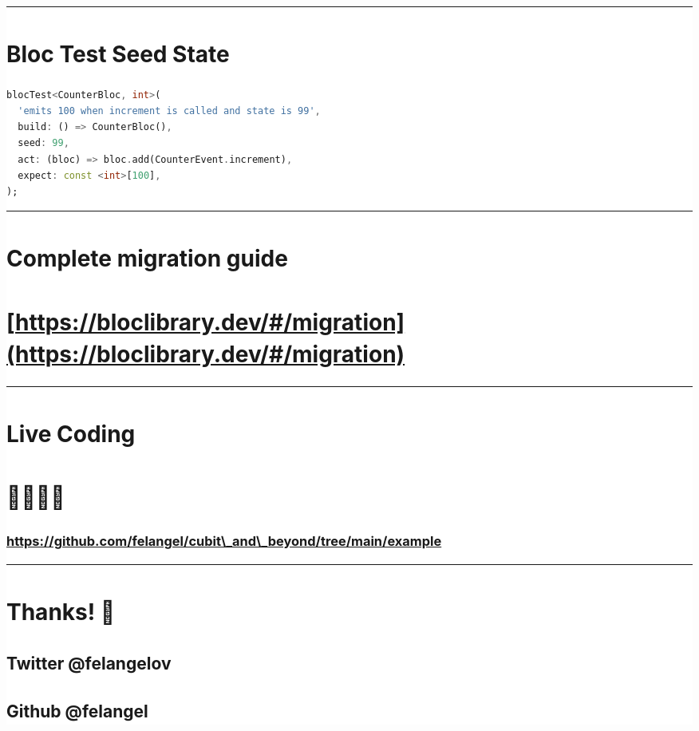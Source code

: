 ```dart
```

---

# Bloc Test Seed State

```dart
blocTest<CounterBloc, int>(
  'emits 100 when increment is called and state is 99',
  build: () => CounterBloc(),
  seed: 99,
  act: (bloc) => bloc.add(CounterEvent.increment),
  expect: const <int>[100],
);
```

---

# Complete migration guide

# [https://bloclibrary.dev/#/migration](https://bloclibrary.dev/#/migration)

---

# Live Coding

# 👩‍💻👨‍💻

### https://github.com/felangel/cubit\_and\_beyond/tree/main/example

---

# Thanks! 🙏

## Twitter @felangelov

## Github @felangel
